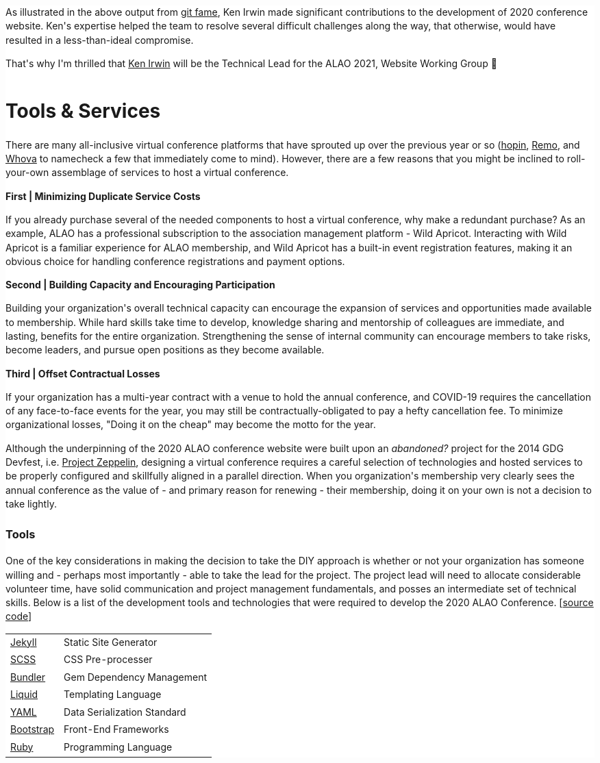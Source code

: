 As illustrated in the above output from [git fame](https://github.com/casperdcl/git-fame), Ken Irwin made significant contributions to the development of 2020 conference website. Ken's expertise helped the team to resolve several difficult challenges along the way, that otherwise, would have resulted in a less-than-ideal compromise.

That's why I'm thrilled that [Ken Irwin](https://kenirwin.net/) will be the Technical Lead for the ALAO 2021, Website Working Group 🎉

# Tools & Services  
There are many all-inclusive virtual conference platforms that have sprouted up over the previous year or so ([hopin](https://hopin.com/), [Remo](https://remo.co/), and [Whova](https://whova.com/) to namecheck a few that immediately come to mind). However, there are a few reasons that you might be inclined to roll-your-own assemblage of services to host a virtual conference.

**First | Minimizing Duplicate Service Costs**

If you already purchase several of the needed components to host a virtual conference, why make a redundant purchase? As an example, ALAO has a professional subscription to the association management platform - Wild Apricot. Interacting with Wild Apricot is a familiar experience for ALAO membership, and Wild Apricot has a built-in event registration features, making it an obvious choice for handling conference registrations and payment options.

**Second | Building Capacity and Encouraging Participation**

Building your organization's overall technical capacity can encourage the expansion of services and opportunities made available to membership. While hard skills take time to develop, knowledge sharing and mentorship of colleagues are immediate, and lasting, benefits for the entire organization. Strengthening the sense of internal community can encourage members to take risks, become leaders, and pursue open positions as they become available.

**Third | Offset Contractual Losses**

If your organization has a multi-year contract with a venue to hold the annual conference, and COVID-19 requires the cancellation of any face-to-face events for the year, you may still be contractually-obligated to pay a hefty cancellation fee. To minimize organizational losses, "Doing it on the cheap" may become the motto for the year. 

Although the underpinning of the 2020 ALAO conference website were built upon an *abandoned?* project for the 2014 GDG Devfest, i.e. [Project Zeppelin](https://github.com/gdg-x/zeppelin), designing a virtual conference requires a careful selection of technologies and hosted services to be properly configured and skillfully aligned in a parallel direction. When you organization's membership very clearly sees the annual conference as the value of - and primary reason for renewing - their membership, doing it on your own is not a decision to take lightly.

### Tools
One of the key considerations in making the decision to take the DIY approach is whether or not your organization has someone willing and - perhaps most importantly - able to take the lead for the project. The project lead will need to allocate considerable volunteer time, have solid communication and project management fundamentals, and posses an intermediate set of technical skills. Below is a list of the development tools and technologies that were required to develop the 2020 ALAO Conference. [[source code](https://github.com/alaoweb/2020.alaoweb.org)]

|     |     |
| --- | --- |
| [Jekyll](https://jekyllrb.com/) | Static Site Generator |
| [SCSS](https://sass-lang.com/documentation/syntax) | CSS Pre-processer|
| [Bundler](https://bundler.io/) | Gem Dependency Management |
| [Liquid](https://shopify.github.io/liquid/) | Templating Language |
| [YAML](https://yaml.org/) | Data Serialization Standard |
| [Bootstrap](https://getbootstrap.com/) | Front-End Frameworks |
| [Ruby](https://www.ruby-lang.org/en/) | Programming Language |